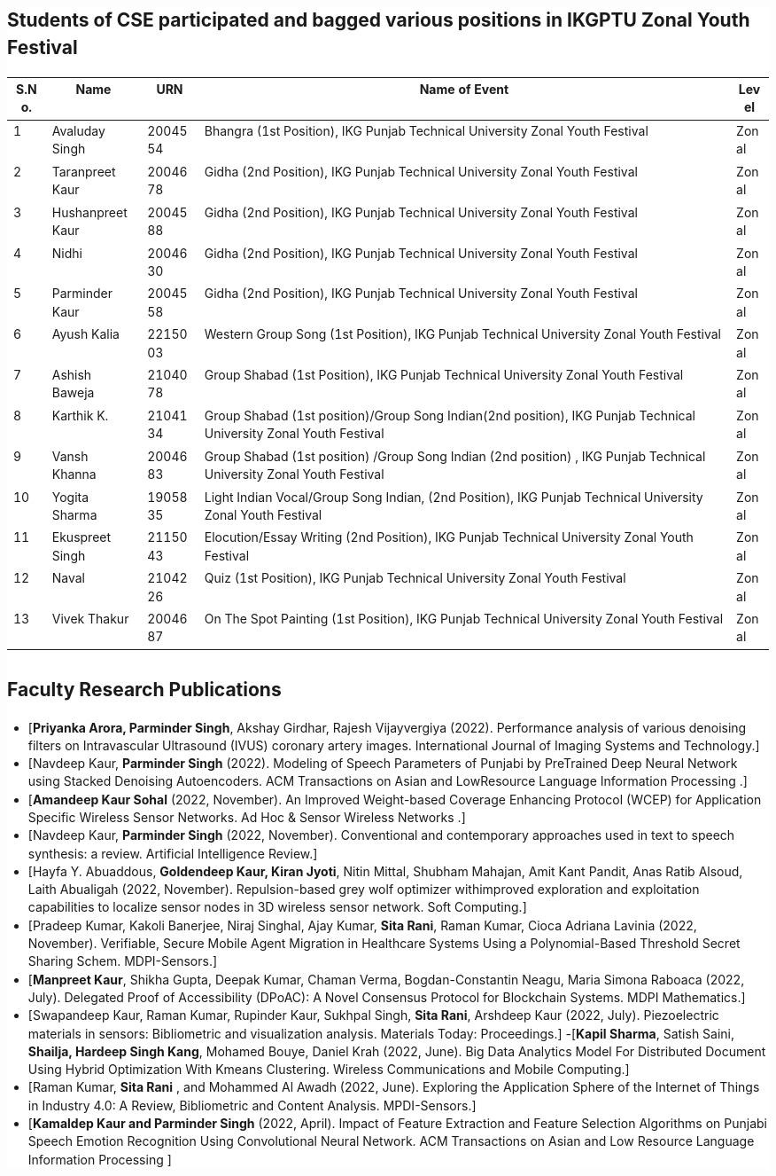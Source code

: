 ## Students of CSE participated and bagged various positions in IKGPTU Zonal Youth Festival  

| S.No. | Name             | URN     | Name of Event                                                                           | Level |
|-------|------------------|---------|-----------------------------------------------------------------------------------------|-------|
| 1     | Avaluday Singh   | 2004554 | Bhangra  (1st Position), IKG Punjab Technical University Zonal Youth Festival           | Zonal |
| 2     | Taranpreet Kaur  | 2004678 | Gidha (2nd Position), IKG Punjab Technical University Zonal Youth Festival              | Zonal |
| 3     | Hushanpreet Kaur | 2004588 | Gidha (2nd Position), IKG Punjab Technical University Zonal Youth Festival              | Zonal |
| 4     | Nidhi            | 2004630 | Gidha (2nd Position), IKG Punjab Technical University Zonal Youth Festival              | Zonal |
| 5     | Parminder Kaur   | 2004558 | Gidha (2nd Position), IKG Punjab Technical University Zonal Youth Festival              | Zonal |
| 6     | Ayush Kalia      | 2215003 | Western Group Song (1st Position), IKG Punjab Technical University Zonal Youth Festival | Zonal |
| 7     | Ashish Baweja    | 2104078 | Group Shabad (1st Position), IKG Punjab Technical University Zonal Youth Festival       | Zonal |
| 8     | Karthik K.       | 2104134 | Group Shabad (1st position)/Group Song Indian(2nd position), IKG Punjab Technical University Zonal Youth Festival    | Zonal |
| 9     | Vansh Khanna     | 2004683 | Group Shabad (1st position) /Group Song Indian (2nd position) , IKG Punjab Technical University Zonal Youth Festival  |  Zonal     |
| 10    | Yogita Sharma    | 1905835 | Light Indian Vocal/Group Song Indian, (2nd Position), IKG Punjab Technical University Zonal Youth Festival  |Zonal     |
| 11    | Ekuspreet Singh  | 2115043 | Elocution/Essay Writing (2nd Position), IKG Punjab Technical University Zonal Youth Festival                    | Zonal      |
| 12    | Naval            | 2104226 | Quiz  (1st Position), IKG Punjab Technical University Zonal Youth Festival                    | Zonal      |
| 13    | Vivek Thakur     | 2004687 | On The Spot Painting  (1st Position), IKG Punjab Technical University Zonal Youth Festival       | Zonal|


## Faculty Research Publications  
- [**Priyanka Arora, Parminder Singh**, Akshay Girdhar, Rajesh Vijayvergiya (2022).
Performance analysis of various denoising filters on Intravascular Ultrasound (IVUS) coronary artery images. International Journal of Imaging Systems and Technology.]
- [Navdeep Kaur, **Parminder Singh** (2022).
Modeling of Speech Parameters of Punjabi by PreTrained Deep Neural Network using Stacked Denoising Autoencoders.  ACM Transactions on Asian and LowResource Language Information Processing .]
- [**Amandeep Kaur Sohal** (2022, November).
An Improved Weight-based Coverage Enhancing Protocol (WCEP) for Application Specific Wireless Sensor Networks.  Ad Hoc & Sensor Wireless Networks .]
- [Navdeep Kaur, **Parminder Singh** (2022, November). Conventional and contemporary approaches used in text to speech synthesis: a review. Artificial Intelligence Review.]
- [Hayfa Y. Abuaddous, **Goldendeep Kaur, Kiran Jyoti**, Nitin Mittal, Shubham Mahajan, Amit Kant Pandit, Anas Ratib Alsoud, Laith Abualigah (2022, November). Repulsion-based grey wolf optimizer withimproved exploration and exploitation capabilities to localize sensor nodes in 3D wireless sensor network. Soft Computing.]
- [Pradeep Kumar, Kakoli Banerjee, Niraj Singhal, Ajay Kumar, **Sita Rani**, Raman Kumar, Cioca Adriana Lavinia (2022, November). Verifiable, Secure Mobile Agent Migration in Healthcare Systems Using a Polynomial-Based Threshold Secret Sharing Schem. MDPI-Sensors.]
- [**Manpreet Kaur**, Shikha Gupta, Deepak Kumar, Chaman Verma, Bogdan-Constantin Neagu, Maria Simona Raboaca (2022, July). Delegated Proof of Accessibility (DPoAC): A Novel Consensus Protocol for Blockchain Systems. MDPI Mathematics.]
- [Swapandeep Kaur, Raman Kumar, Rupinder Kaur, Sukhpal Singh, **Sita Rani**, Arshdeep Kaur  (2022, July). Piezoelectric materials in sensors: Bibliometric and visualization analysis. Materials Today: Proceedings.]
-[**Kapil Sharma**, Satish Saini, **Shailja, Hardeep Singh Kang**, Mohamed Bouye, Daniel Krah   (2022, June). Big Data Analytics Model For Distributed Document Using Hybrid Optimization With Kmeans Clustering. Wireless Communications and Mobile Computing.]
- [Raman Kumar, **Sita Rani** , and Mohammed Al Awadh  (2022, June). Exploring the Application Sphere of the Internet of Things in Industry 4.0: A Review, Bibliometric and Content Analysis. MPDI-Sensors.]
- [**Kamaldep Kaur and Parminder Singh** (2022, April). Impact of Feature Extraction and Feature Selection Algorithms on Punjabi Speech Emotion Recognition Using Convolutional Neural Network. ACM Transactions on Asian and Low Resource Language Information Processing ]